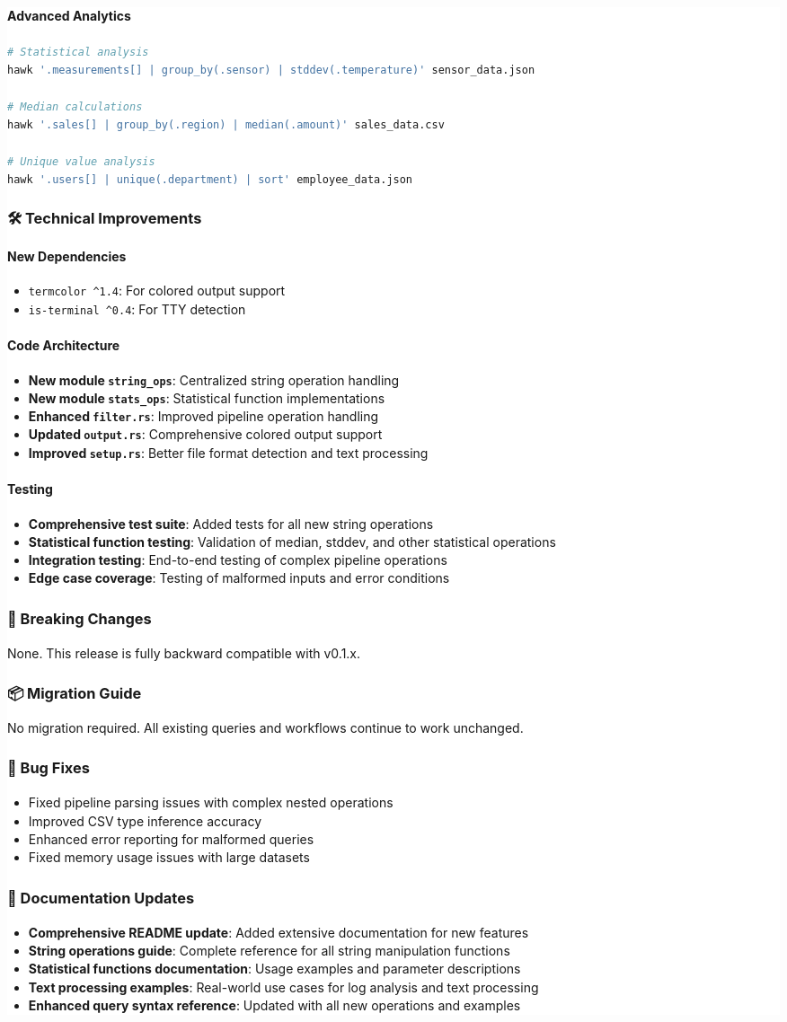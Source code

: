 #### Advanced Analytics

```bash
# Statistical analysis
hawk '.measurements[] | group_by(.sensor) | stddev(.temperature)' sensor_data.json

# Median calculations
hawk '.sales[] | group_by(.region) | median(.amount)' sales_data.csv

# Unique value analysis
hawk '.users[] | unique(.department) | sort' employee_data.json
```

### 🛠️ Technical Improvements

#### New Dependencies

- `termcolor ^1.4`: For colored output support
- `is-terminal ^0.4`: For TTY detection

#### Code Architecture

- **New module `string_ops`**: Centralized string operation handling
- **New module `stats_ops`**: Statistical function implementations
- **Enhanced `filter.rs`**: Improved pipeline operation handling
- **Updated `output.rs`**: Comprehensive colored output support
- **Improved `setup.rs`**: Better file format detection and text processing

#### Testing

- **Comprehensive test suite**: Added tests for all new string operations
- **Statistical function testing**: Validation of median, stddev, and other statistical operations
- **Integration testing**: End-to-end testing of complex pipeline operations
- **Edge case coverage**: Testing of malformed inputs and error conditions

### 🔄 Breaking Changes

None. This release is fully backward compatible with v0.1.x.

### 📦 Migration Guide

No migration required. All existing queries and workflows continue to work unchanged.

### 🐛 Bug Fixes

- Fixed pipeline parsing issues with complex nested operations
- Improved CSV type inference accuracy
- Enhanced error reporting for malformed queries
- Fixed memory usage issues with large datasets

### 📖 Documentation Updates

- **Comprehensive README update**: Added extensive documentation for new features
- **String operations guide**: Complete reference for all string manipulation functions
- **Statistical functions documentation**: Usage examples and parameter descriptions
- **Text processing examples**: Real-world use cases for log analysis and text processing
- **Enhanced query syntax reference**: Updated with all new operations and examples

